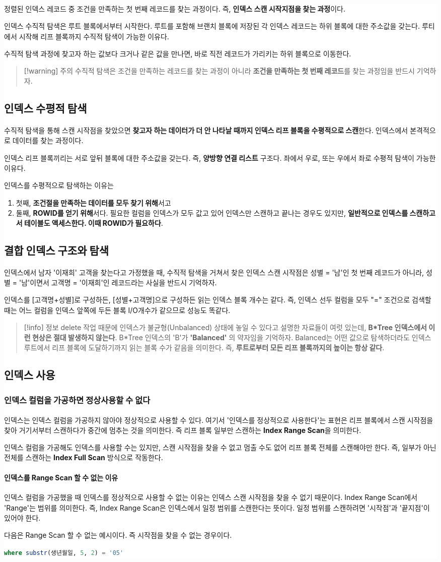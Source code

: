 정렬된 인덱스 레코드 중 조건을 만족하는 첫 번째 레코드를 찾는 과정이다. 즉, **인덱스 스캔 시작지점을 찾는 과정**이다.

인덱스 수직적 탐색은 루트 블록에서부터 시작한다.
루트를 포함해 브랜치 블록에 저장된 각 인덱스 레코드는 하위 블록에 대한 주소값을 갖는다. 루티에서 시작해 리프 블록까지 수직적 탐색이 가능한 이유다.

수직적 탐색 과정에 찾고자 하는 값보다 크거나 같은 값을 만나면, 바로 직전 레코드가 가리키는 하위 블록으로 이동한다.

> [!warning] 주의
> 수직적 탐색은 조건을 만족하는 레코드를 찾는 과정이 아니라 **조건을 만족하는 첫 번째 레코드**를 찾는 과정임을 반드시 기억하자.

## 인덱스 수평적 탐색

수직적 탐색을 통해 스캔 시작점을 찾았으면 **찾고자 하는 데이터가 더 안 나타날 때까지 인덱스 리프 블록을 수평적으로 스캔**한다. 인덱스에서 본격적으로 데이터를 찾는 과정이다.

인덱스 리프 블록끼리는 서로 앞뒤 블록에 대한 주소값을 갖는다. 즉, **양방향 연결 리스트** 구조다. 좌에서 우로, 또는 우에서 좌로 수평적 탐색이 가능한 이유다.

인덱스를 수평적으로 탐색하는 이유는
1. 첫째, **조건절을 만족하는 데이터를 모두 찾기 위해**서고
2. 둘째, **ROWID를 얻기 위해**서다.
필요한 컬럼을 인덱스가 모두 값고 있어 인덱스만 스캔하고 끝나는 경우도 있지만, **일반적으로 인덱스를 스캔하고서 테이블도 액세스한다. 이때 ROWID가 필요하다**.

## 결합 인덱스 구조와 탐색

인덱스에서 남자 '이재희' 고객을 찾는다고 가정했을 때, 수직적 탐색을 거쳐서 찾은 인덱스 스캔 시작점은 성별 = '남'인 첫 번째 레코드가 아니라, 성별 = '남'이면서 고객명 = '이재희'인 레코드라는 사실을 반드시 기억하자.

인덱스를 [고객명+성별]로 구성하든, [성별+고객명]으로 구성하든 읽는 인덱스 블록 개수는 같다. 즉, 인덱스 선두 컬럼을 모두 "=" 조건으로 검색할 때는 어느 컬럼을 인덱스 앞쪽에 두든 블록 I/O개수가 같으므로 성능도 똑같다.

> [!info] 정보
> delete 작업 때문에 인덱스가 불균형(Unbalanced) 상태에 놓일 수 있다고 설명한 자료들이 여럿 있는데, **B\*Tree 인덱스에서 이런 현상은 절대 발생하지 않는다**. B\*Tree 인덱스의 'B'가 **'Balanced'** 의 약자임을 기억하자.
> Balanced는 어떤 값으로 탐색하더라도 인덱스 루트에서 리프 블록에 도달하기까지 읽는 블록 수가 같음을 의미한다. 즉, **루트로부터 모든 리프 블록까지의 높이는 항상 같다**.

## 인덱스 사용

### 인덱스 컬럼을 가공하면 정상사용할 수 없다
인덱스는 인덱스 컬럼을 가공하지 않아야 정상적으로 사용할 수 있다. 여기서 '인덱스를 정상적으로 사용한다'는 표현은 리프 블록에서 스캔 시작점을 찾아 거기서부터 스캔하다가 중간에 멈추는 것을 의미한다. 즉 리프 블록 일부만 스캔하는 **Index Range Scan**을 의미한다.

인덱스 컬럼을 가공해도 인덱스를 사용할 수는 있지만, 스캔 시작점을 찾을 수 없고 멈출 수도 없어 리프 블록 전체를 스캔해야만 한다. 즉, 일부가 아닌 전체를 스캔하는 **Index Full Scan** 방식으로 작동한다.

#### 인덱스를 Range Scan 할 수 없는 이유
인덱스 컬럼을 가공했을 때 인덱스를 정상적으로 사용할 수 없는 이유는 인덱스 스캔 시작점을 찾을 수 없기 때문이다.
Index Range Scan에서 'Range'는 범위를 의미한다. 즉, Index Range Scan은 인덱스에서 일정 범위를 스캔한다는 뜻이다. 일정 범위를 스캔하려면 '시작점'과 '끝지점'이 있어야 한다.

다음은 Range Scan 할 수 없는 예시이다. 즉 시작점을 찾을 수 없는 경우이다.
```sql
where substr(생년월일, 5, 2) = '05'
```
